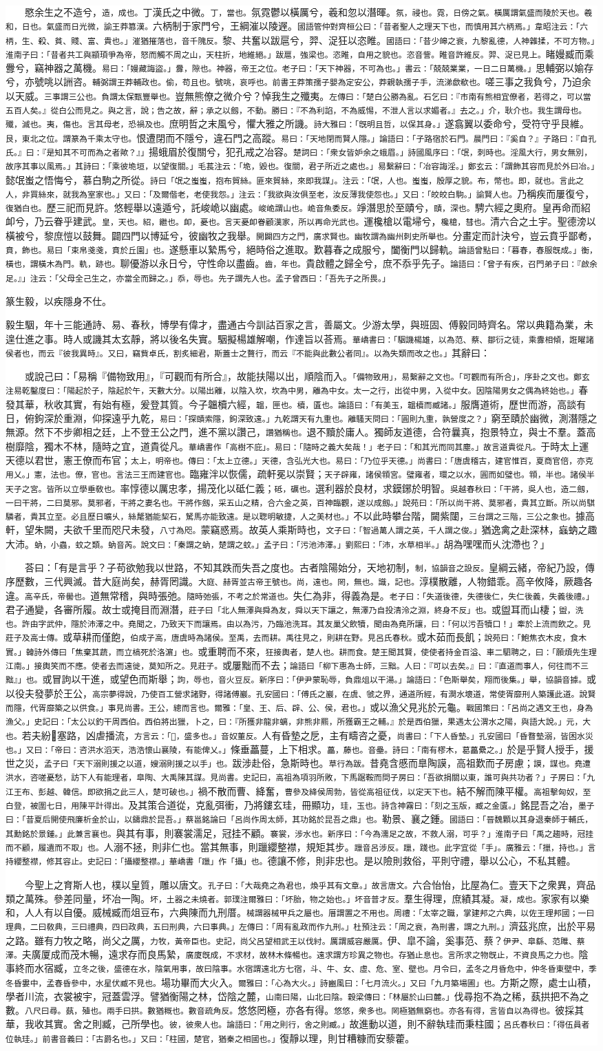  　　愍余生之不造兮，`造，成也。`丁漢氏之中微。`丁，當也。`氛霓鬱以橫厲兮，羲和忽以潛暉。`氛，祲也。霓，日傍之氣。橫厲謂氣盛而陵於天也。羲和，日也。氣盛而日光微，諭王莽篡漢。`六柄制于家門兮，王綱漼以陵遟。`國語管仲對齊桓公曰：「昔者聖人之理天下也，而慎用其六柄焉。」韋昭注云：「六柄，生、殺、貧、賤、富、貴也。」漼猶摧落也，音千隗反。`黎、共奮以跋扈兮，羿、浞狂以恣睢。`國語曰：「昔少皞之衰，九黎亂德，人神雜揉，不可方物。」淮南子曰：「昔者共工與顓頊爭為帝，怒而觸不周之山，天柱折，地維絕。」跋扈，強梁也。恣睢，自用之貌也。恣音訾。睢音許維反。羿、浞已見上。`睹嫚臧而乘釁兮，竊神器之萬機。`易曰：「嫚藏誨盜。」釁，隙也。神器，帝王之位。老子曰：「天下神器，不可為也。」書云：「兢兢業業，一日二日萬機。」`思輔弼以媮存兮，亦號咷以詶咨。`輔弼謂王莽輔政也。偷，苟且也。號咷，哀呼也。前書王莽策孺子嬰為定安公，莽親執孺子手，流涕歔欷也。`嗟三事之我負兮，乃迫余以天威。`三事謂三公也。負謂太保甄豐舉也。`豈無熊僚之微介兮？悼我生之殲夷。`左傳曰：「楚白公勝為亂。石乞曰：『市南有熊相宜僚者，若得之，可以當五百人矣。』從白公而見之。與之言，說；告之故，辭；承之以劔，不動。勝曰：『不為利諂，不為威惕，不泄人言以求媚者。』去之。」介，耿介也。我生謂母也。殲，滅也。夷，傷也。言其母老，恐禍及也。`庶明哲之末風兮，懼大雅之所譏。`詩大雅曰：「旣明且哲，以保其身。」`遂翕翼以委命兮，受符守乎艮維。`艮，東北之位。謂篆為千乘太守也。`恨遭閉而不隱兮，違石門之高蹤。`易曰：「天地閉而賢人隱。」論語曰：「子路宿於石門。晨門曰：『奚自？』子路曰：『自孔氏。』曰：『是知其不可而為之者歟？』」`揚蛾眉於復關兮，犯孔戒之冶容。`楚詞曰：「衆女皆妒余之蛾眉。」詩國風序曰：「氓，刺時也。淫風大行，男女無別，故序其事以風焉。」其詩曰：「乘彼垝垣，以望復關。」毛萇注云：「垝，毀也。復關，君子所近之處也。」易繫辭曰：「冶容誨淫。」鄭玄云：「謂飾其容而見於外曰冶。」`懿氓蚩之悟悔兮，慕白駒之所從。`詩曰「氓之蚩蚩，抱布貿絲。匪來貿絲，來即我謀」。注云：「氓，人也。蚩蚩，殷厚之貌。布，幣也。即，就也。言此之人，非買絲來，就我為室家也。」又曰：「及爾偕老，老使我怨。」注云：「我欲與汝俱至老，汝反薄我使怨也。」又曰：「皎皎白駒。」諭賢人也。`乃稱疾而屢復兮，`復猶白也。`歷三祀而見許。悠輕舉以遠遁兮，託峻峗以幽處。`峻峗謂山也。峗音魚委反。`竫潛思於至賾兮，`賾，深也。`騁六經之奧府。皇再命而紹卹兮，乃云眷乎建武。`皇，天也。紹，繼也。卹，憂也。言天憂卹眷顧漢家，所以再命光武也。`運欃槍以電埽兮，`欃槍，彗也。`清六合之土宇。聖德滂以橫被兮，黎庶愷以鼓舞。闢四門以博延兮，彼幽牧之我舉。`開闢四方之門，廣求賢也。幽牧謂為幽州刺史所舉也。`分畫定而計決兮，豈云賁乎鄙耇，`賁，飾也。易曰「束帛戔戔，賁於丘園」也。`遂懸車以縶馬兮，絕時俗之進取。歎暮春之成服兮，闔衡門以歸軌。`論語曾點曰：「暮春，春服旣成。」衡，橫也，謂橫木為門。軌，跡也。`聊優游以永日兮，守性命以盡齒。`齒，年也。`貴啟體之歸全兮，庶不忝乎先子。`論語曰：「曾子有疾，召門弟子曰：『啟余足。』」注云：「父母全己生之，亦當全而歸之。」忝，辱也。先子謂先人也。孟子曾西曰：「吾先子之所畏。」`

篆生毅，以疾隱身不仕。

毅生駰，年十三能通詩、易、春秋，博學有偉才，盡通古今訓詁百家之言，善屬文。少游太學，與班固、傅毅同時齊名。常以典籍為業，未遑仕進之事。時人或譏其太玄靜，將以後名失實。駰擬楊雄解嘲，作達旨以荅焉。`華嶠書曰：「駰譏楊雄，以為范、蔡、鄒衍之徒，乘釁相傾，誑曜諸侯者也，而云『彼我異時』。又曰，竊貲卓氏，割炙細君，斯蓋士之贅行，而云『不能與此數公者同』。以為失類而改之也。」`其辭曰：

　　或說己曰：「易稱『備物致用』，『可觀而有所合』，故能扶陽以出，順陰而入。`「備物致用」，易繫辭之文也。「可觀而有所合」，序卦之文也。鄭玄注易乾鑿度曰：「陽起於子，陰起於午，天數大分。以陽出離，以陰入坎，坎為中男，離為中女。太一之行，出從中男，入從中女。因陰陽男女之偶為終始也。」`春發其華，秋收其實，有始有極，爰登其質。今子韞櫝六經，`韞，匣也。櫝，匱也。論語曰：「有美玉，韞櫝而臧諸。」`服膺道術，歷世而游，高談有日，俯鉤深於重淵，仰探遠乎九乾，`易曰：「探賾索隱，鉤深致遠。」九乾謂天有九重也。離騷天問曰：「圓則九重，孰營度之？」`窮至賾於幽微，測潛隱之無源。然下不步卿相之廷，上不登王公之門，進不黨以讚己，`讚猶稱也。`退不黷於庸人。獨師友道德，合符曩真，抱景特立，與士不羣。蓋高樹靡陰，獨木不林，隨時之宜，道貴從凡。`華嶠書作「高樹不庇」。易曰：「隨時之義大矣哉！」老子曰：「和其光而同其塵。」故言道貴從凡。`于時太上運天德以君世，憲王僚而布官；`太上，明帝也。傳曰：「太上立德。」天德，含弘光大也。易曰：「乃位乎天德。」尚書曰：「唐虞稽古，建官惟百，夏商官倍，亦克用乂。」憲，法也。僚，官也。言法三王而建官也。`臨雍泮以恢儒，疏軒冕以崇賢；`天子辟雍，諸侯頖宮。璧雍者，環之以水，圓而如璧也。頖，半也。諸侯半天子之宮。皆所以立學垂敎也。`率惇德以厲忠孝，揚茂化以砥仁義；`砥，礪也。`選利器於良材，求鏌鋣於明智。`吳越春秋曰：「干將，吳人也，造二劔，一曰干將，二曰莫邪。莫邪者，干將之妻名也。干將作劔，采五山之精，合六金之英，百神臨觀，遂以成劔。」說苑曰：「所以尚干將、莫邪者，貴其立斷。所以尚騏驎者，貴其立至。必且歷日曠乆，絲氂猶能栔石，駑馬亦能致遠。是以聦明敏捷，人之美材也。」`不以此時攀台階，闚紫闥，`三台謂之三階，三公之象也。`據高軒，望朱闕，夫欲千里而咫尺未發，`八寸為咫。`蒙竊惑焉。故英人乘斯時也，`文子曰：「智過萬人謂之英，千人謂之俊。」`猶逸禽之赴深林，蝱蚋之趣大沛。`蚋，小蟲，蚊之類。蚋音芮。說文曰：「秦謂之蚋，楚謂之蚊。」孟子曰：「污池沛澤。」劉熙曰：「沛，水草相半。」`胡為嘿嘿而乆沈滯也？」

　　荅曰：「有是言乎？子苟欲勉我以世路，不知其跌而失吾之度也。古者陰陽始分，天地初制，`制，協韻音之設反。`皇綱云緒，帝紀乃設，傳序歷數，三代興滅。昔大庭尚矣，赫胥罔識。`大庭、赫胥並古帝王號也。尚，遠也。罔，無也。識，記也。`淳樸散離，人物錯乖。高辛攸降，厥趣各違。`高辛氏，帝嚳也。`道無常稽，與時張弛。`隨時弛張，不考之於常道也。`失仁為非，得義為是。`老子曰：「失道後德，失德後仁，失仁後義，失義後禮。」`君子通變，各審所履。故士或掩目而淵潛，`莊子曰「北人無澤與舜為友，舜以天下讓之，無澤乃自投清泠之淵，終身不反」也。`或盥耳而山棲；`盥，洗也。許由字武仲，隱於沛澤之中。堯聞之，乃致天下而讓焉。由以為污，乃臨池洗耳。其友巢父飲犢，聞由為堯所讓，曰：「何以污吾犢口！」牽於上流而飲之。見莊子及高士傳。`或草耕而僅飽，`伯成子高，唐虞時為諸侯。至禹，去而耕。禹往見之，則耕在野。見呂氏春秋。`或木茹而長飢；`說苑曰：「鮑焦衣木皮，食木實。」韓詩外傳曰「焦棄其蔬，而立槁死於洛濵」也。`或重聘而不來，`狂接輿者，楚人也。耕而食。楚王聞其賢，使使者持金百溢、車二駟聘之，曰：「願煩先生理江南。」接輿笑而不應。使者去而遠徙，莫知所之。見莊子。`或屢黜而不去；`論語曰「柳下惠為士師，三黜。人曰：『可以去矣。』曰：『直道而事人，何往而不三黜』」也。`或冒訽以干進，或望色而斯舉；`訽，辱也，音火豆反。新序曰：「伊尹蒙恥辱，負鼎俎以干湯。」論語曰：「色斯舉矣，翔而後集。」舉，協韻音據。`或以役夫發夢於王公，`高宗夢得說，乃使百工營求諸野，得諸傅巖。孔安國曰：「傅氏之巖，在虞、虢之界，通道所經，有澗水壞道，常使胥靡刑人築護此道。說賢而隱，代胥靡築之以供食。」事見尚書。王公，總而言也。爾雅：「皇、王、后、辟、公、侯，君也。」`或以漁父見兆於元龜。`戰國策曰：「呂尚之遇文王也，身為漁父。」史記曰：「太公以釣干周西伯。西伯將出獵，卜之，曰：『所獲非龍非螭，非熊非羆，所獲霸王之輔。』於是西伯獵，果遇太公渭水之陽，與語大說。」元，大也。`若夫紛𨑊塞路，凶虐播流，`方言云：「𨑊，盛多也。」音奴董反。`人有昏墊之戹，主有疇咨之憂，`尚書曰：「下人昏墊。」孔安國曰「昏瞀墊溺，皆困水災也。」又曰：「帝曰：咨洪水滔天，浩浩懷山襄陵，有能俾乂。」`條垂藟蔓，上下相求。`藟，藤也。音壘。詩曰：「南有樛木，葛藟纍之。」`於是乎賢人授手，援世之災，`孟子曰「天下溺則援之以道，嫂溺則援之以手」也。`跋涉赴俗，急斯時也。`草行為跋。`昔堯含慼而臯陶謨，高祖歎而子房慮；`謨，謀也。堯遭洪水，咨嗟憂愁，訪下人有能理者，皐陶、大禹陳其謀。見尚書。史記曰，高祖為項羽所敗，下馬踞鞍而問子房曰：「吾欲捐關以東，誰可與共功者？」子房曰：「九江王布、彭越、韓信。即欲捐之此三人，楚可破也。」`禍不散而曹、絳奮，`曹參及絳侯周勃，皆從高祖征伐，以定天下也。`結不解而陳平權。`高祖擊匈奴，至白登，被圍七日，用陳平計得出。`及其策合道從，克亂弭衝，乃將鏤玄珪，冊顯功，`珪，玉也。詩含神霧曰：「刻之玉版，臧之金匱。」`銘昆吾之冶，`墨子曰：「昔夏后開使飛廉析金於山，以鑄鼎於昆吾。」蔡邕銘論曰「呂尚作周太師，其功銘於昆吾之鼎」也。`勒景、襄之鍾。`國語曰：「晉魏顆以其身退秦師于輔氏，其勳銘於景鍾。」此兼言襄也。`與其有事，則褰裳濡足，冠挂不顧。`褰裳，涉水也。新序曰：「今為濡足之故，不救人溺，可乎？」淮南子曰「禹之趨時，冠挂而不顧，履遺而不取」也。`人溺不拯，則非仁也。當其無事，則躐纓整襟，規矩其步。`躐音呂涉反。躐，踐也。此字宜從「手」。廣雅云：「擸，持也。」言持纓整襟，修其容止。史記曰：「攝纓整襟。」華嶠書「躐」作「攝」也。`德讓不修，則非忠也。是以險則救俗，平則守禮，舉以公心，不私其體。

 　　今聖上之育斯人也，樸以皇質，雕以唐文。`孔子曰：「大哉堯之為君也，煥乎其有文章。」故言唐文。`六合怡怡，比屋為仁。壹天下之衆異，齊品類之萬殊。參差同量，坏冶一陶。`坏，土器之未燒者。郭璞注爾雅曰：「坏胎，物之始也。」坏音普才反。`羣生得理，庶績其凝。`凝，成也。`家家有以樂和，人人有以自優。威械臧而俎豆布，六典陳而九刑厝。`械謂器械甲兵之屬也。厝謂置之不用也。周禮：「太宰之職，掌建邦之六典，以佐王理邦國；一曰理典，二曰敎典，三曰禮典，四曰政典，五曰刑典，六曰事典。」左傳曰：「周有亂政而作九刑。」杜預注云：「周之衰，為刑書，謂之九刑。」`濟茲兆庶，出於平易之路。雖有力牧之略，尚父之厲，`力牧，黃帝臣也。史記，尚父呂望相武王以伐紂。厲謂威容嚴厲。`伊、皐不論，奚事范、蔡？`伊尹、皐繇、范雎、蔡澤。`夫廣厦成而茂木暢，遠求存而良馬縶，`廣廈旣成，不求材，故林木條暢也。遠求謂方珍異之物也。存猶止息也。言所求之物旣止，不資良馬之力也。`陰事終而水宿臧，`立冬之後，盛德在水，陰氣用事，故曰陰事。水宿謂遠北方七宿，斗、牛、女、虛、危、室、壁也。月令曰，孟冬之月昏危中，仲冬昏東壁中，季冬昏婁中，孟春昏參中，水星伏臧不見也。`場功畢而大火入。`爾雅曰：「心為大火。」詩豳風曰：「七月流火。」又曰「九月築場圃」也。`方斯之際，處士山積，學者川流，衣裳被宇，冠蓋雲浮。譬猶衡陽之林，岱陰之麓，`山南曰陽，山北曰陰。穀梁傳曰：「林屬於山曰麓。」`伐尋抱不為之稀，蓺拱把不為之數。`八尺曰尋。蓺，殖也。兩手曰拱。數猶穊也。數音疏角反。`悠悠罔極，亦各有得。`悠悠，衆多也。罔極猶無窮也。亦各有得，言皆自以為得也。`彼採其華，我收其實。舍之則臧，己所學也。`彼，彼衆人也。論語曰：「用之則行，舍之則臧。」`故進動以道，則不辭執珪而秉柱國；`呂氏春秋曰：「得伍員者位執珪。」前書音義曰：「古爵名也。」又曰：「柱國，楚官，猶秦之相國也。」`復靜以理，則甘糟糠而安藜藿。
